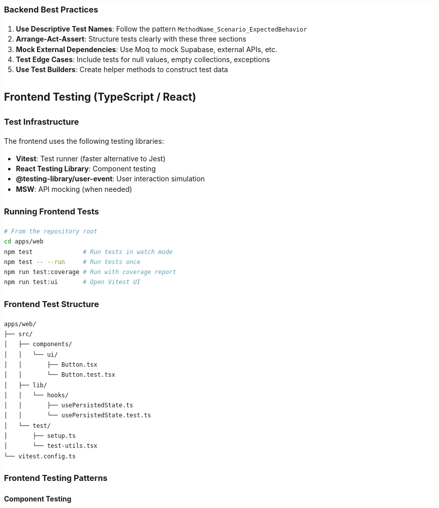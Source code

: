 ### Backend Best Practices

1. **Use Descriptive Test Names**: Follow the pattern `MethodName_Scenario_ExpectedBehavior`
2. **Arrange-Act-Assert**: Structure tests clearly with these three sections
3. **Mock External Dependencies**: Use Moq to mock Supabase, external APIs, etc.
4. **Test Edge Cases**: Include tests for null values, empty collections, exceptions
5. **Use Test Builders**: Create helper methods to construct test data

## Frontend Testing (TypeScript / React)

### Test Infrastructure

The frontend uses the following testing libraries:
- **Vitest**: Test runner (faster alternative to Jest)
- **React Testing Library**: Component testing
- **@testing-library/user-event**: User interaction simulation
- **MSW**: API mocking (when needed)

### Running Frontend Tests

```bash
# From the repository root
cd apps/web
npm test              # Run tests in watch mode
npm test -- --run     # Run tests once
npm run test:coverage # Run with coverage report
npm run test:ui       # Open Vitest UI
```

### Frontend Test Structure

```
apps/web/
├── src/
│   ├── components/
│   │   └── ui/
│   │       ├── Button.tsx
│   │       └── Button.test.tsx
│   ├── lib/
│   │   └── hooks/
│   │       ├── usePersistedState.ts
│   │       └── usePersistedState.test.ts
│   └── test/
│       ├── setup.ts
│       └── test-utils.tsx
└── vitest.config.ts
```

### Frontend Testing Patterns

#### Component Testing
